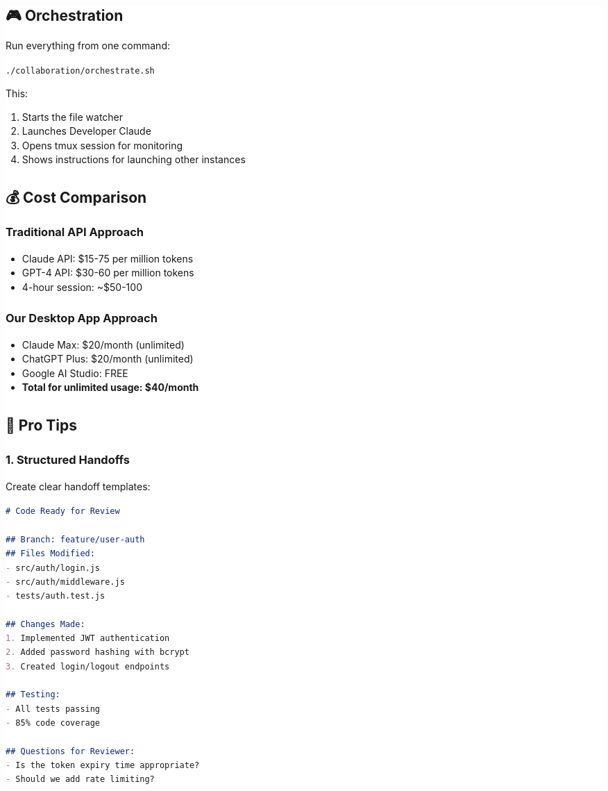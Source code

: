 ## 🎮 Orchestration

Run everything from one command:

```bash
./collaboration/orchestrate.sh
```

This:
1. Starts the file watcher
2. Launches Developer Claude
3. Opens tmux session for monitoring
4. Shows instructions for launching other instances

## 💰 Cost Comparison

### Traditional API Approach
- Claude API: $15-75 per million tokens
- GPT-4 API: $30-60 per million tokens  
- 4-hour session: ~$50-100

### Our Desktop App Approach
- Claude Max: $20/month (unlimited)
- ChatGPT Plus: $20/month (unlimited)
- Google AI Studio: FREE
- **Total for unlimited usage: $40/month**

## 🎯 Pro Tips

### 1. Structured Handoffs
Create clear handoff templates:

```markdown
# Code Ready for Review

## Branch: feature/user-auth
## Files Modified:
- src/auth/login.js
- src/auth/middleware.js
- tests/auth.test.js

## Changes Made:
1. Implemented JWT authentication
2. Added password hashing with bcrypt
3. Created login/logout endpoints

## Testing:
- All tests passing
- 85% code coverage

## Questions for Reviewer:
- Is the token expiry time appropriate?
- Should we add rate limiting?
```
